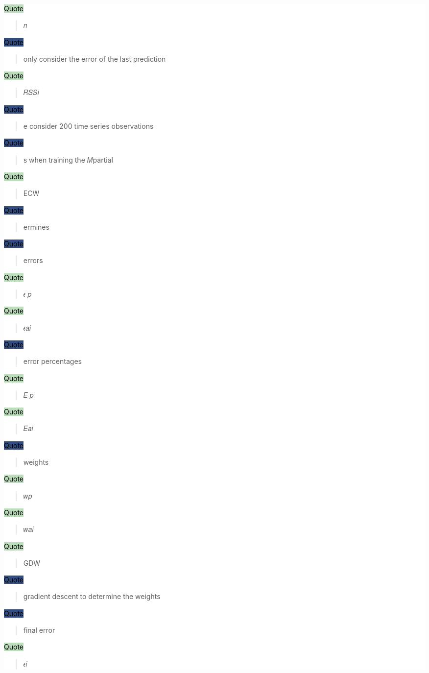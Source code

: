 <mark style="background-color: #bddebd">Quote</mark>
> 𝑛

<mark style="background-color: #334d80">Quote</mark>
> only consider the error of the last prediction

<mark style="background-color: #bddebd">Quote</mark>
> 𝑅𝑆𝑆𝑖

<mark style="background-color: #334d80">Quote</mark>
> e consider 200 time series observations

<mark style="background-color: #334d80">Quote</mark>
> s when training the 𝑀partial

<mark style="background-color: #bddebd">Quote</mark>
> ECW

<mark style="background-color: #334d80">Quote</mark>
> ermines

<mark style="background-color: #334d80">Quote</mark>
> errors

<mark style="background-color: #bddebd">Quote</mark>
> 𝜖 𝑝

<mark style="background-color: #bddebd">Quote</mark>
> 𝜖𝑎𝑖

<mark style="background-color: #334d80">Quote</mark>
> error percentages

<mark style="background-color: #bddebd">Quote</mark>
> 𝐸 𝑝

<mark style="background-color: #bddebd">Quote</mark>
> 𝐸𝑎𝑖

<mark style="background-color: #334d80">Quote</mark>
> weights

<mark style="background-color: #bddebd">Quote</mark>
> 𝑤𝑝

<mark style="background-color: #bddebd">Quote</mark>
> 𝑤𝑎𝑖

<mark style="background-color: #bddebd">Quote</mark>
> GDW

<mark style="background-color: #334d80">Quote</mark>
> gradient descent to determine the weights

<mark style="background-color: #334d80">Quote</mark>
> final error

<mark style="background-color: #bddebd">Quote</mark>
> 𝜖𝑖
